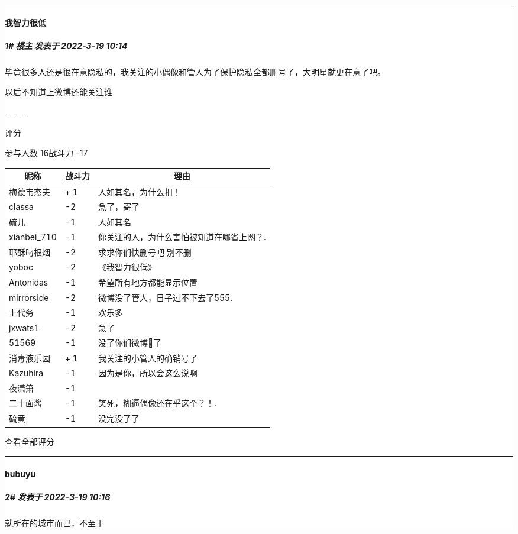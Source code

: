 

*****

####  我智力很低  
##### 1#       楼主       发表于 2022-3-19 10:14

毕竟很多人还是很在意隐私的，我关注的小偶像和管人为了保护隐私全都删号了，大明星就更在意了吧。

以后不知道上微博还能关注谁

﹍﹍﹍

评分

 参与人数 16战斗力 -17

|昵称|战斗力|理由|
|----|---|---|
| 梅德韦杰夫| + 1|人如其名，为什么扣！|
| classa|-2|急了，寄了|
| 硫儿|-1|人如其名|
| xianbei_710|-1|你关注的人，为什么害怕被知道在哪省上网？.|
| 耶酥叼根烟|-2|求求你们快删号吧 别不删|
| yoboc|-2|《我智力很低》|
| Antonidas|-1|希望所有地方都能显示位置|
| mirrorside|-2|微博没了管人，日子过不下去了555.|
| 上代务|-1|欢乐多|
| jxwats1|-2|急了|
| 51569|-1|没了你们微博💊了|
| 消毒液乐园| + 1|我关注的小管人的确销号了|
| Kazuhira|-1|因为是你，所以会这么说啊|
| 夜潇箫|-1||
| 二十面酱|-1|笑死，糊逼偶像还在乎这个？！.|
| 硫黄|-1|没完没了了|

查看全部评分

*****

####  bubuyu  
##### 2#       发表于 2022-3-19 10:16

就所在的城市而已，不至于
